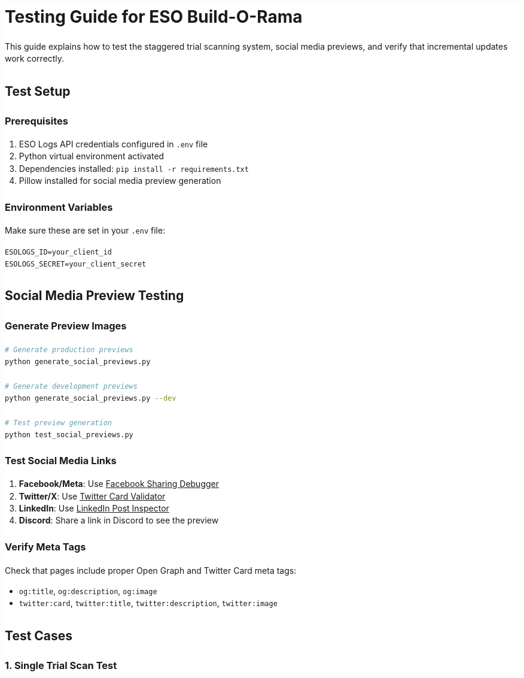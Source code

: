 # Testing Guide for ESO Build-O-Rama

This guide explains how to test the staggered trial scanning system, social media previews, and verify that incremental updates work correctly.

## Test Setup

### Prerequisites
1. ESO Logs API credentials configured in `.env` file
2. Python virtual environment activated
3. Dependencies installed: `pip install -r requirements.txt`
4. Pillow installed for social media preview generation

### Environment Variables
Make sure these are set in your `.env` file:
```
ESOLOGS_ID=your_client_id
ESOLOGS_SECRET=your_client_secret
```

## Social Media Preview Testing

### Generate Preview Images
```bash
# Generate production previews
python generate_social_previews.py

# Generate development previews  
python generate_social_previews.py --dev

# Test preview generation
python test_social_previews.py
```

### Test Social Media Links
1. **Facebook/Meta**: Use [Facebook Sharing Debugger](https://developers.facebook.com/tools/debug/)
2. **Twitter/X**: Use [Twitter Card Validator](https://cards-dev.twitter.com/validator)
3. **LinkedIn**: Use [LinkedIn Post Inspector](https://www.linkedin.com/post-inspector/)
4. **Discord**: Share a link in Discord to see the preview

### Verify Meta Tags
Check that pages include proper Open Graph and Twitter Card meta tags:
- `og:title`, `og:description`, `og:image`
- `twitter:card`, `twitter:title`, `twitter:description`, `twitter:image`

## Test Cases

### 1. Single Trial Scan Test
